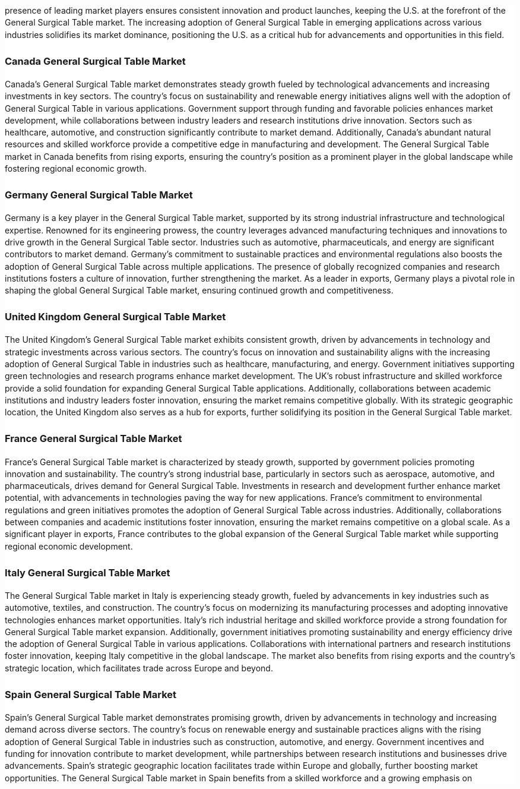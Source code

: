 presence of leading market players ensures consistent innovation and product launches, keeping the U.S. at the forefront of the General Surgical Table market. The increasing adoption of General Surgical Table in emerging applications across various industries solidifies its market dominance, positioning the U.S. as a critical hub for advancements and opportunities in this field.</p><h3>Canada General Surgical Table Market</h3><p>Canada&rsquo;s General Surgical Table market demonstrates steady growth fueled by technological advancements and increasing investments in key sectors. The country&rsquo;s focus on sustainability and renewable energy initiatives aligns well with the adoption of General Surgical Table in various applications. Government support through funding and favorable policies enhances market development, while collaborations between industry leaders and research institutions drive innovation. Sectors such as healthcare, automotive, and construction significantly contribute to market demand. Additionally, Canada&rsquo;s abundant natural resources and skilled workforce provide a competitive edge in manufacturing and development. The General Surgical Table market in Canada benefits from rising exports, ensuring the country&rsquo;s position as a prominent player in the global landscape while fostering regional economic growth.</p><h3>Germany General Surgical Table Market</h3><p>Germany is a key player in the General Surgical Table market, supported by its strong industrial infrastructure and technological expertise. Renowned for its engineering prowess, the country leverages advanced manufacturing techniques and innovations to drive growth in the General Surgical Table sector. Industries such as automotive, pharmaceuticals, and energy are significant contributors to market demand. Germany&rsquo;s commitment to sustainable practices and environmental regulations also boosts the adoption of General Surgical Table across multiple applications. The presence of globally recognized companies and research institutions fosters a culture of innovation, further strengthening the market. As a leader in exports, Germany plays a pivotal role in shaping the global General Surgical Table market, ensuring continued growth and competitiveness.</p><h3>United Kingdom General Surgical Table Market</h3><p>The United Kingdom&rsquo;s General Surgical Table market exhibits consistent growth, driven by advancements in technology and strategic investments across various sectors. The country&rsquo;s focus on innovation and sustainability aligns with the increasing adoption of General Surgical Table in industries such as healthcare, manufacturing, and energy. Government initiatives supporting green technologies and research programs enhance market development. The UK&rsquo;s robust infrastructure and skilled workforce provide a solid foundation for expanding General Surgical Table applications. Additionally, collaborations between academic institutions and industry leaders foster innovation, ensuring the market remains competitive globally. With its strategic geographic location, the United Kingdom also serves as a hub for exports, further solidifying its position in the General Surgical Table market.</p><h3>France General Surgical Table Market</h3><p>France&rsquo;s General Surgical Table market is characterized by steady growth, supported by government policies promoting innovation and sustainability. The country&rsquo;s strong industrial base, particularly in sectors such as aerospace, automotive, and pharmaceuticals, drives demand for General Surgical Table. Investments in research and development further enhance market potential, with advancements in technologies paving the way for new applications. France&rsquo;s commitment to environmental regulations and green initiatives promotes the adoption of General Surgical Table across industries. Additionally, collaborations between companies and academic institutions foster innovation, ensuring the market remains competitive on a global scale. As a significant player in exports, France contributes to the global expansion of the General Surgical Table market while supporting regional economic development.</p><h3>Italy General Surgical Table Market</h3><p>The General Surgical Table market in Italy is experiencing steady growth, fueled by advancements in key industries such as automotive, textiles, and construction. The country&rsquo;s focus on modernizing its manufacturing processes and adopting innovative technologies enhances market opportunities. Italy&rsquo;s rich industrial heritage and skilled workforce provide a strong foundation for General Surgical Table market expansion. Additionally, government initiatives promoting sustainability and energy efficiency drive the adoption of General Surgical Table in various applications. Collaborations with international partners and research institutions foster innovation, keeping Italy competitive in the global landscape. The market also benefits from rising exports and the country&rsquo;s strategic location, which facilitates trade across Europe and beyond.</p><h3>Spain General Surgical Table Market</h3><p>Spain&rsquo;s General Surgical Table market demonstrates promising growth, driven by advancements in technology and increasing demand across diverse sectors. The country&rsquo;s focus on renewable energy and sustainable practices aligns with the rising adoption of General Surgical Table in industries such as construction, automotive, and energy. Government incentives and funding for innovation contribute to market development, while partnerships between research institutions and businesses drive advancements. Spain&rsquo;s strategic geographic location facilitates trade within Europe and globally, further boosting market opportunities. The General Surgical Table market in Spain benefits from a skilled workforce and a growing emphasis on
